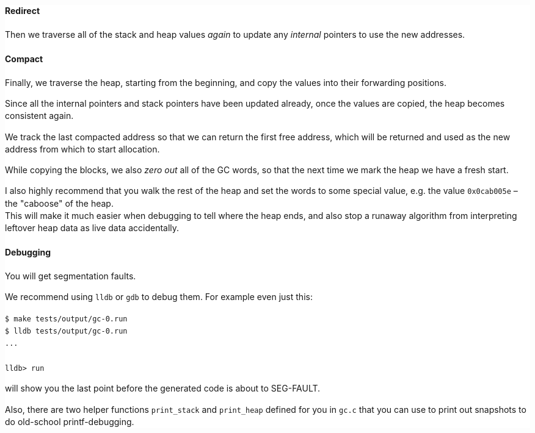 #### Redirect

Then we traverse all of the stack and heap values
*again* to update any *internal* pointers to use the
new addresses.

#### Compact

Finally, we traverse the heap, starting from the
beginning, and copy the values into their
forwarding positions.  

Since all the internal pointers and stack
pointers have been updated already, once
the values are copied, the heap becomes
consistent again.  

We track the last compacted address so
that we can return the first free address,
which will be returned and used as the new
address from which to start allocation.  

While copying the blocks, we also *zero out*
all of the GC words, so that the next time
we mark the heap we have a fresh start.

I also highly recommend that you walk the
rest of the heap and set the words to some
special value, e.g. the value `0x0cab005e` – 
the "caboose" of the heap.  
This will make it much easier when debugging to
tell where the heap ends, and also stop a runaway
algorithm from interpreting leftover heap data as
live data accidentally.

#### Debugging

You will get segmentation faults.

We recommend using `lldb` or `gdb` to debug them.
For example even just this:

```
$ make tests/output/gc-0.run
$ lldb tests/output/gc-0.run
...

lldb> run
```

will show you the last point before the generated
code is about to SEG-FAULT.

Also, there are two helper functions
`print_stack` and `print_heap` defined
for you in `gc.c` that you can use to
print out snapshots to do old-school
printf-debugging.
